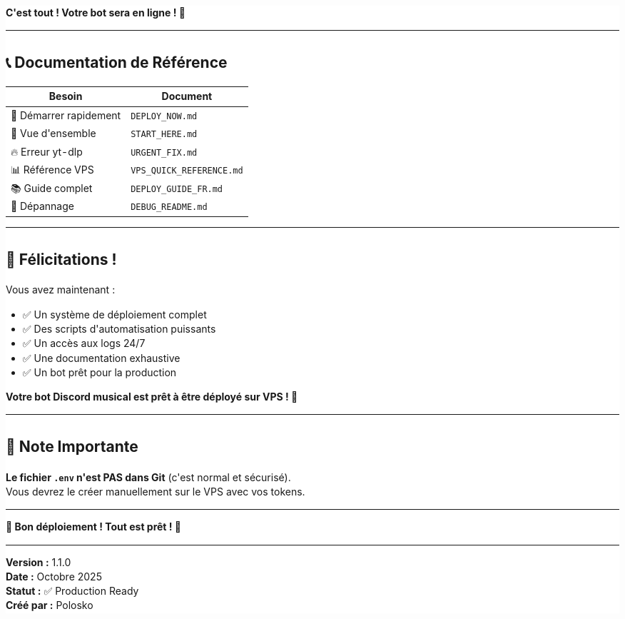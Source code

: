 **C'est tout ! Votre bot sera en ligne ! 🎉**

---

## 📞 Documentation de Référence

| Besoin | Document |
|--------|----------|
| 🚀 Démarrer rapidement | `DEPLOY_NOW.md` |
| 📖 Vue d'ensemble | `START_HERE.md` |
| 🔥 Erreur yt-dlp | `URGENT_FIX.md` |
| 📊 Référence VPS | `VPS_QUICK_REFERENCE.md` |
| 📚 Guide complet | `DEPLOY_GUIDE_FR.md` |
| 🔧 Dépannage | `DEBUG_README.md` |

---

## 🎉 Félicitations !

Vous avez maintenant :
- ✅ Un système de déploiement complet
- ✅ Des scripts d'automatisation puissants
- ✅ Un accès aux logs 24/7
- ✅ Une documentation exhaustive
- ✅ Un bot prêt pour la production

**Votre bot Discord musical est prêt à être déployé sur VPS ! 🎵**

---

## 📝 Note Importante

**Le fichier `.env` n'est PAS dans Git** (c'est normal et sécurisé).  
Vous devrez le créer manuellement sur le VPS avec vos tokens.

---

**🎵 Bon déploiement ! Tout est prêt ! 🚀**

---

**Version :** 1.1.0  
**Date :** Octobre 2025  
**Statut :** ✅ Production Ready  
**Créé par :** Polosko

